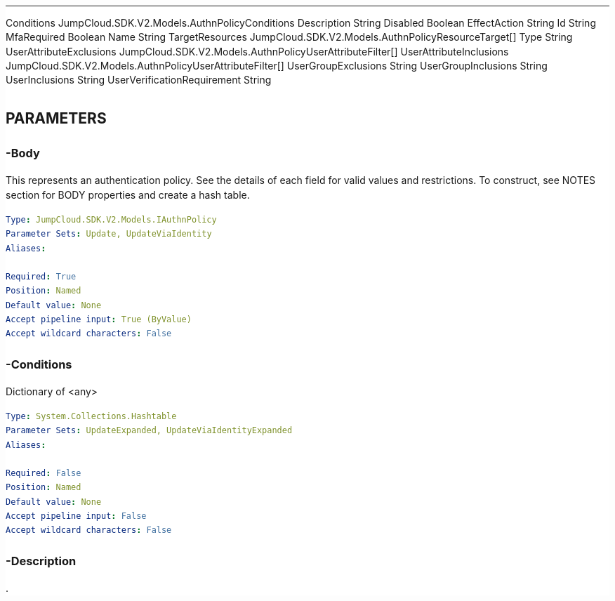 ----                        ----------
Conditions                  JumpCloud.SDK.V2.Models.AuthnPolicyConditions
Description                 String
Disabled                    Boolean
EffectAction                String
Id                          String
MfaRequired                 Boolean
Name                        String
TargetResources             JumpCloud.SDK.V2.Models.AuthnPolicyResourceTarget[]
Type                        String
UserAttributeExclusions     JumpCloud.SDK.V2.Models.AuthnPolicyUserAttributeFilter[]
UserAttributeInclusions     JumpCloud.SDK.V2.Models.AuthnPolicyUserAttributeFilter[]
UserGroupExclusions         String
UserGroupInclusions         String
UserInclusions              String
UserVerificationRequirement String

## PARAMETERS

### -Body
This represents an authentication policy.
See the details of each field for valid values and restrictions.
To construct, see NOTES section for BODY properties and create a hash table.

```yaml
Type: JumpCloud.SDK.V2.Models.IAuthnPolicy
Parameter Sets: Update, UpdateViaIdentity
Aliases:

Required: True
Position: Named
Default value: None
Accept pipeline input: True (ByValue)
Accept wildcard characters: False
```

### -Conditions
Dictionary of \<any\>

```yaml
Type: System.Collections.Hashtable
Parameter Sets: UpdateExpanded, UpdateViaIdentityExpanded
Aliases:

Required: False
Position: Named
Default value: None
Accept pipeline input: False
Accept wildcard characters: False
```

### -Description
.
